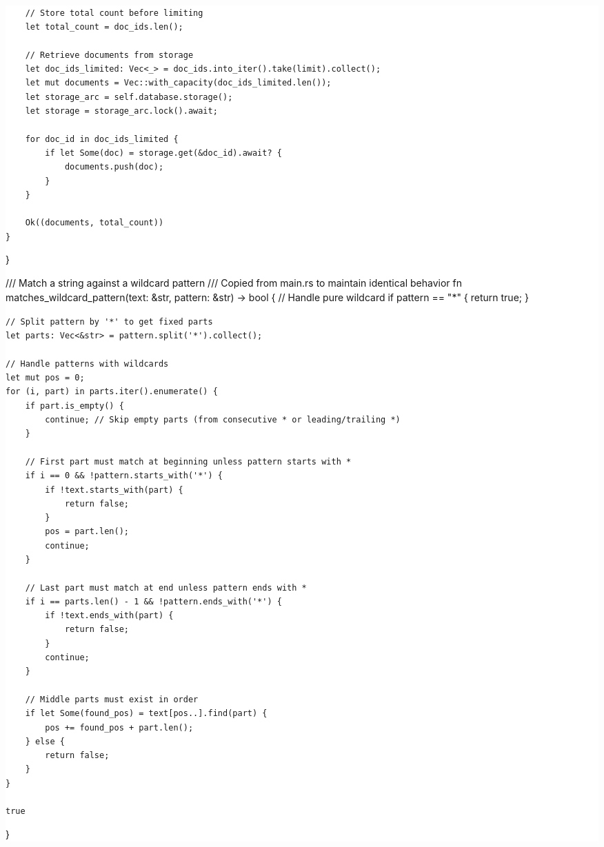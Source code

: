         // Store total count before limiting
        let total_count = doc_ids.len();

        // Retrieve documents from storage
        let doc_ids_limited: Vec<_> = doc_ids.into_iter().take(limit).collect();
        let mut documents = Vec::with_capacity(doc_ids_limited.len());
        let storage_arc = self.database.storage();
        let storage = storage_arc.lock().await;

        for doc_id in doc_ids_limited {
            if let Some(doc) = storage.get(&doc_id).await? {
                documents.push(doc);
            }
        }

        Ok((documents, total_count))
    }
}

/// Match a string against a wildcard pattern
/// Copied from main.rs to maintain identical behavior
fn matches_wildcard_pattern(text: &str, pattern: &str) -> bool {
    // Handle pure wildcard
    if pattern == "*" {
        return true;
    }

    // Split pattern by '*' to get fixed parts
    let parts: Vec<&str> = pattern.split('*').collect();

    // Handle patterns with wildcards
    let mut pos = 0;
    for (i, part) in parts.iter().enumerate() {
        if part.is_empty() {
            continue; // Skip empty parts (from consecutive * or leading/trailing *)
        }

        // First part must match at beginning unless pattern starts with *
        if i == 0 && !pattern.starts_with('*') {
            if !text.starts_with(part) {
                return false;
            }
            pos = part.len();
            continue;
        }

        // Last part must match at end unless pattern ends with *
        if i == parts.len() - 1 && !pattern.ends_with('*') {
            if !text.ends_with(part) {
                return false;
            }
            continue;
        }

        // Middle parts must exist in order
        if let Some(found_pos) = text[pos..].find(part) {
            pos += found_pos + part.len();
        } else {
            return false;
        }
    }

    true
}
